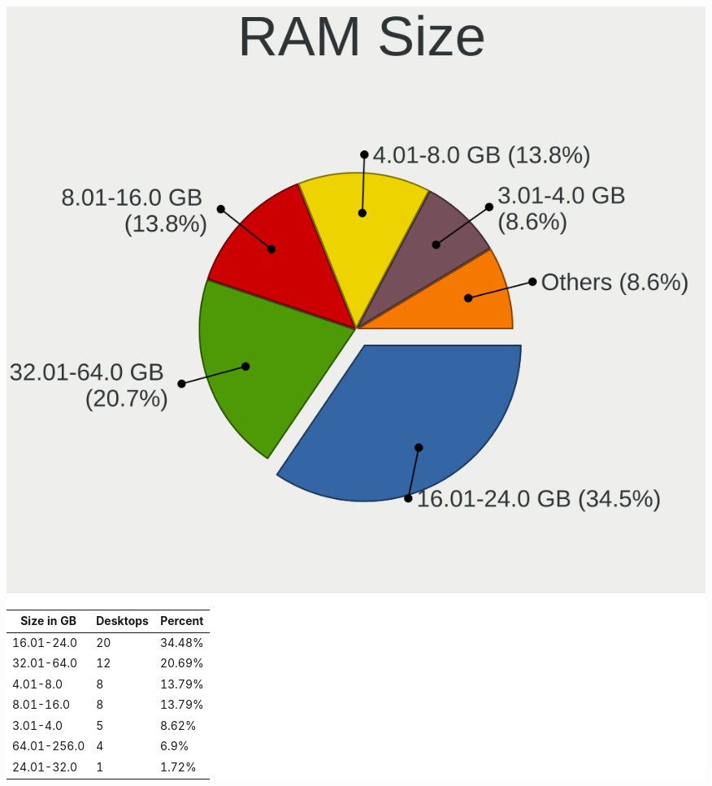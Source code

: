 ![RAM Size](./images/pie_chart/node_ram_total.svg)


| Size in GB  | Desktops | Percent |
|-------------|----------|---------|
| 16.01-24.0  | 20       | 34.48%  |
| 32.01-64.0  | 12       | 20.69%  |
| 4.01-8.0    | 8        | 13.79%  |
| 8.01-16.0   | 8        | 13.79%  |
| 3.01-4.0    | 5        | 8.62%   |
| 64.01-256.0 | 4        | 6.9%    |
| 24.01-32.0  | 1        | 1.72%   |
